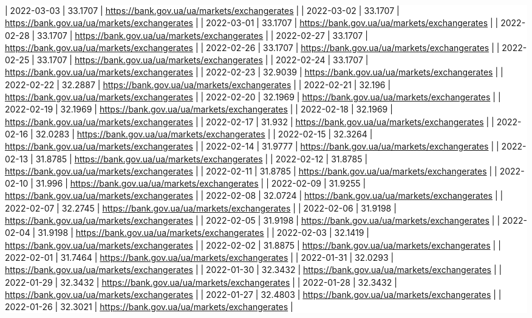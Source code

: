 | 2022-03-03 | 33.1707 | https://bank.gov.ua/ua/markets/exchangerates |
| 2022-03-02 | 33.1707 | https://bank.gov.ua/ua/markets/exchangerates |
| 2022-03-01 | 33.1707 | https://bank.gov.ua/ua/markets/exchangerates |
| 2022-02-28 | 33.1707 | https://bank.gov.ua/ua/markets/exchangerates |
| 2022-02-27 | 33.1707 | https://bank.gov.ua/ua/markets/exchangerates |
| 2022-02-26 | 33.1707 | https://bank.gov.ua/ua/markets/exchangerates |
| 2022-02-25 | 33.1707 | https://bank.gov.ua/ua/markets/exchangerates |
| 2022-02-24 | 33.1707 | https://bank.gov.ua/ua/markets/exchangerates |
| 2022-02-23 | 32.9039 | https://bank.gov.ua/ua/markets/exchangerates |
| 2022-02-22 | 32.2887 | https://bank.gov.ua/ua/markets/exchangerates |
| 2022-02-21 | 32.196 | https://bank.gov.ua/ua/markets/exchangerates |
| 2022-02-20 | 32.1969 | https://bank.gov.ua/ua/markets/exchangerates |
| 2022-02-19 | 32.1969 | https://bank.gov.ua/ua/markets/exchangerates |
| 2022-02-18 | 32.1969 | https://bank.gov.ua/ua/markets/exchangerates |
| 2022-02-17 | 31.932 | https://bank.gov.ua/ua/markets/exchangerates |
| 2022-02-16 | 32.0283 | https://bank.gov.ua/ua/markets/exchangerates |
| 2022-02-15 | 32.3264 | https://bank.gov.ua/ua/markets/exchangerates |
| 2022-02-14 | 31.9777 | https://bank.gov.ua/ua/markets/exchangerates |
| 2022-02-13 | 31.8785 | https://bank.gov.ua/ua/markets/exchangerates |
| 2022-02-12 | 31.8785 | https://bank.gov.ua/ua/markets/exchangerates |
| 2022-02-11 | 31.8785 | https://bank.gov.ua/ua/markets/exchangerates |
| 2022-02-10 | 31.996 | https://bank.gov.ua/ua/markets/exchangerates |
| 2022-02-09 | 31.9255 | https://bank.gov.ua/ua/markets/exchangerates |
| 2022-02-08 | 32.0724 | https://bank.gov.ua/ua/markets/exchangerates |
| 2022-02-07 | 32.2745 | https://bank.gov.ua/ua/markets/exchangerates |
| 2022-02-06 | 31.9198 | https://bank.gov.ua/ua/markets/exchangerates |
| 2022-02-05 | 31.9198 | https://bank.gov.ua/ua/markets/exchangerates |
| 2022-02-04 | 31.9198 | https://bank.gov.ua/ua/markets/exchangerates |
| 2022-02-03 | 32.1419 | https://bank.gov.ua/ua/markets/exchangerates |
| 2022-02-02 | 31.8875 | https://bank.gov.ua/ua/markets/exchangerates |
| 2022-02-01 | 31.7464 | https://bank.gov.ua/ua/markets/exchangerates |
| 2022-01-31 | 32.0293 | https://bank.gov.ua/ua/markets/exchangerates |
| 2022-01-30 | 32.3432 | https://bank.gov.ua/ua/markets/exchangerates |
| 2022-01-29 | 32.3432 | https://bank.gov.ua/ua/markets/exchangerates |
| 2022-01-28 | 32.3432 | https://bank.gov.ua/ua/markets/exchangerates |
| 2022-01-27 | 32.4803 | https://bank.gov.ua/ua/markets/exchangerates |
| 2022-01-26 | 32.3021 | https://bank.gov.ua/ua/markets/exchangerates |